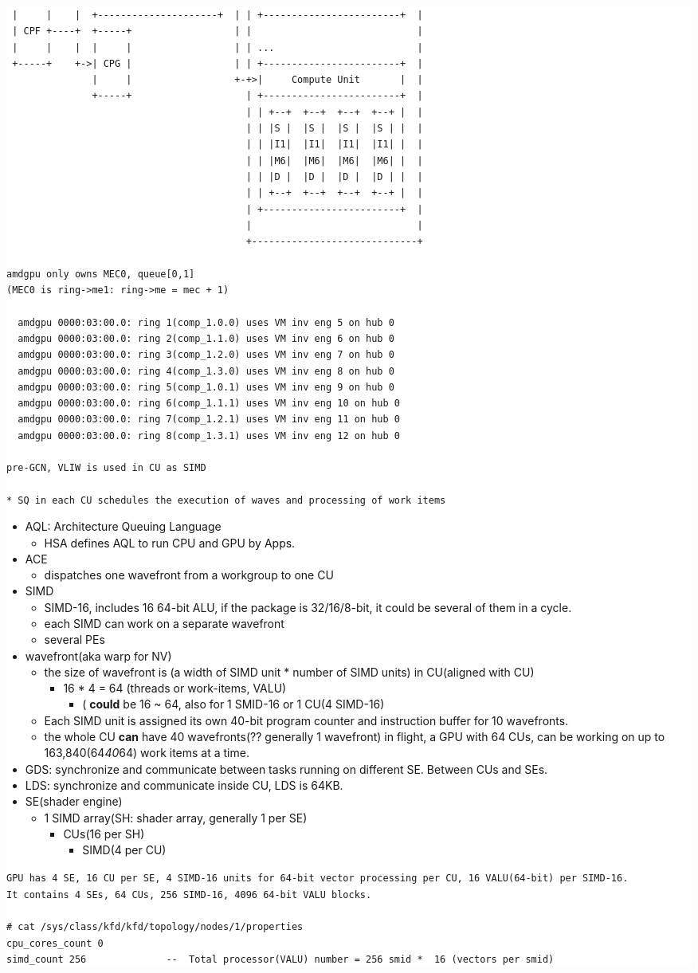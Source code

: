 ```
 |     |    |  +---------------------+  | | +------------------------+  |
 | CPF +----+  +-----+                  | |                             |
 |     |    |  |     |                  | | ...                         |
 +-----+    +->| CPG |                  | | +------------------------+  |
               |     |                  +-+>|     Compute Unit       |  |
               +-----+                    | +------------------------+  |
                                          | | +--+  +--+  +--+  +--+ |  |
                                          | | |S |  |S |  |S |  |S | |  |
                                          | | |I1|  |I1|  |I1|  |I1| |  |
                                          | | |M6|  |M6|  |M6|  |M6| |  |
                                          | | |D |  |D |  |D |  |D | |  |
                                          | | +--+  +--+  +--+  +--+ |  |
                                          | +------------------------+  |
                                          |                             |
                                          +-----------------------------+

amdgpu only owns MEC0, queue[0,1]
(MEC0 is ring->me1: ring->me = mec + 1)

  amdgpu 0000:03:00.0: ring 1(comp_1.0.0) uses VM inv eng 5 on hub 0
  amdgpu 0000:03:00.0: ring 2(comp_1.1.0) uses VM inv eng 6 on hub 0
  amdgpu 0000:03:00.0: ring 3(comp_1.2.0) uses VM inv eng 7 on hub 0
  amdgpu 0000:03:00.0: ring 4(comp_1.3.0) uses VM inv eng 8 on hub 0
  amdgpu 0000:03:00.0: ring 5(comp_1.0.1) uses VM inv eng 9 on hub 0
  amdgpu 0000:03:00.0: ring 6(comp_1.1.1) uses VM inv eng 10 on hub 0
  amdgpu 0000:03:00.0: ring 7(comp_1.2.1) uses VM inv eng 11 on hub 0
  amdgpu 0000:03:00.0: ring 8(comp_1.3.1) uses VM inv eng 12 on hub 0

pre-GCN, VLIW is used in CU as SIMD

* SQ in each CU schedules the execution of waves and processing of work items
```
* AQL: Architecture Queuing Language
  * HSA defines AQL to run CPU and GPU by Apps.
* ACE
  * dispatches one wavefront from a workgroup to one CU
* SIMD
  * SIMD-16, includes 16 64-bit ALU, if the package is 32/16/8-bit, it could be several of them in a cycle.
  * each SIMD can work on a separate wavefront
  * several PEs
* wavefront(aka warp for NV)
  * the size of wavefront is (a width of SIMD unit * number of SIMD units) in CU(aligned with CU)
    - 16 * 4 = 64 (threads or work-items, VALU)
      - ( **could** be 16 ~ 64, also for 1 SMID-16 or 1 CU(4 SIMD-16)
  * Each SIMD unit is assigned its own 40-bit program counter and instruction buffer for 10 wavefronts.
  * the whole CU **can** have 40 wavefronts(?? generally 1 wavefront) in flight, a GPU with 64 CUs, can be working on up to 163,840(64*40*64) work items at a time.
* GDS: synchronize and communicate between tasks running on different SE. Between CUs and SEs.
* LDS: synchronize and communicate inside CU, LDS is 64KB.
* SE(shader engine)
  - 1 SIMD array(SH: shader array, generally 1 per SE)
    - CUs(16 per SH)
      - SIMD(4 per CU)
```
GPU has 4 SE, 16 CU per SE, 4 SIMD-16 units for 64-bit vector processing per CU, 16 VALU(64-bit) per SIMD-16.
It contains 4 SEs, 64 CUs, 256 SIMD-16, 4096 64-bit VALU blocks.

# cat /sys/class/kfd/kfd/topology/nodes/1/properties
cpu_cores_count 0
simd_count 256              --  Total processor(VALU) number = 256 smid *  16 (vectors per smid)
```
